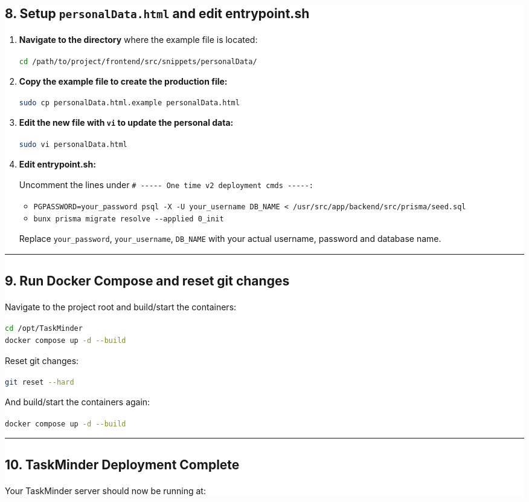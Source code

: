 
## 8. Setup `personalData.html` and edit entrypoint.sh

1. **Navigate to the directory** where the example file is located:

   ```bash
   cd /path/to/project/frontend/src/snippets/personalData/
   ```

2. **Copy the example file to create the production file:**

   ```bash
   sudo cp personalData.html.example personalData.html
   ```

3. **Edit the new file with `vi` to update the personal data:**

   ```bash
   sudo vi personalData.html
   ```

4. **Edit entrypoint.sh:**

   Uncomment the lines under `# ----- One time v2 deployment cmds -----:`

   * `PGPASSWORD=your_password psql -X -U your_username DB_NAME < /usr/src/app/backend/src/prisma/seed.sql`
   * `bunx prisma migrate resolve --applied 0_init`

   Replace `your_password`, `your_username`, `DB_NAME` with your actual username, password and database name.

---

## 9. Run Docker Compose and reset git changes

Navigate to the project root and build/start the containers:

```bash
cd /opt/TaskMinder
docker compose up -d --build
```

Reset git changes:

```bash
git reset --hard
```

And build/start the containers again:
```bash
docker compose up -d --build
```

---

## 10. TaskMinder Deployment Complete

Your TaskMinder server should now be running at:
